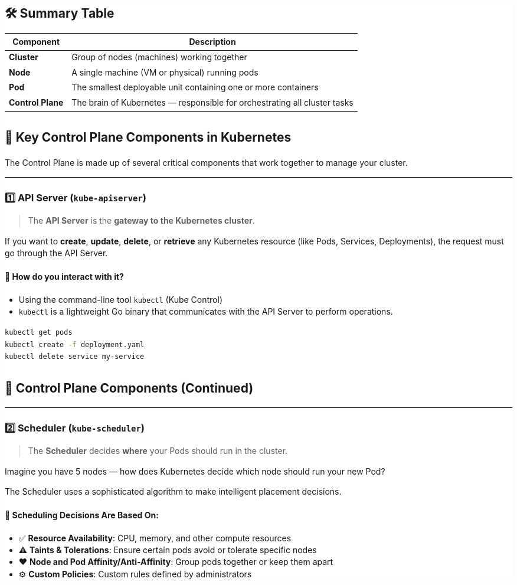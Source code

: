 
## 🛠️ Summary Table

| Component        | Description                                                                 |
|------------------|-----------------------------------------------------------------------------|
| **Cluster**       | Group of nodes (machines) working together                                 |
| **Node**          | A single machine (VM or physical) running pods                             |
| **Pod**           | The smallest deployable unit containing one or more containers             |
| **Control Plane** | The brain of Kubernetes — responsible for orchestrating all cluster tasks  |

## 🧩 Key Control Plane Components in Kubernetes

The Control Plane is made up of several critical components that work together to manage your cluster.

---

### 1️⃣ API Server (`kube-apiserver`)

> The **API Server** is the **gateway to the Kubernetes cluster**.

If you want to **create**, **update**, **delete**, or **retrieve** any Kubernetes resource (like Pods, Services, Deployments), the request must go through the API Server.

#### 🔌 How do you interact with it?

- Using the command-line tool `kubectl` (Kube Control)
- `kubectl` is a lightweight Go binary that communicates with the API Server to perform operations.

```bash
kubectl get pods
kubectl create -f deployment.yaml
kubectl delete service my-service
```
## 🧠 Control Plane Components (Continued)

---

### 2️⃣ Scheduler (`kube-scheduler`)

> The **Scheduler** decides **where** your Pods should run in the cluster.

Imagine you have 5 nodes — how does Kubernetes decide which node should run your new Pod?

The Scheduler uses a sophisticated algorithm to make intelligent placement decisions.

#### 🧠 Scheduling Decisions Are Based On:

- ✅ **Resource Availability**: CPU, memory, and other compute resources
- ⚠️ **Taints & Tolerations**: Ensure certain pods avoid or tolerate specific nodes
- ❤️ **Node and Pod Affinity/Anti-Affinity**: Group pods together or keep them apart
- ⚙️ **Custom Policies**: Custom rules defined by administrators
